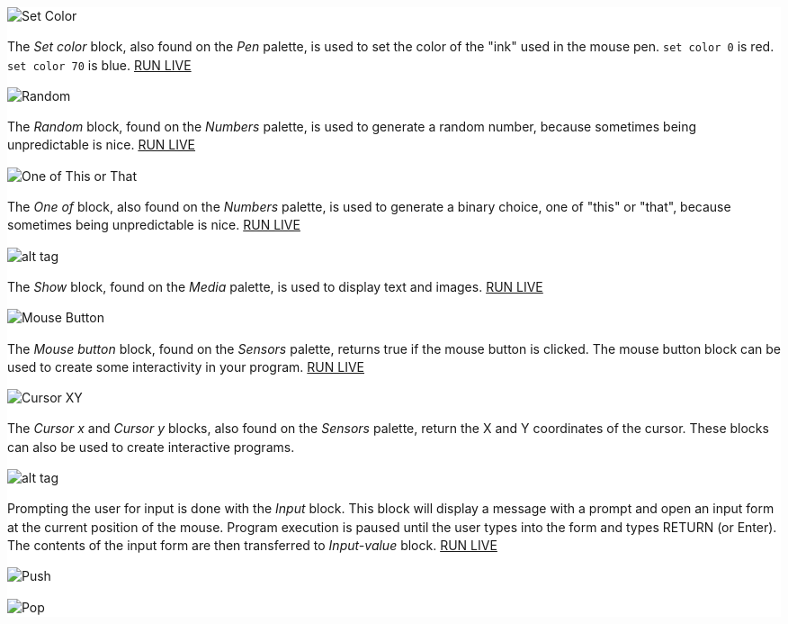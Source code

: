 ![Set Color](./setcolor_block.svg "Set color Block")

The _Set color_ block, also found on the _Pen_ palette, is used to set
the color of the "ink" used in the mouse pen. `set color 0` is
red. `set color 70` is blue. [RUN LIVE](https://musicblocks.sugarlabs.org/index.html?id=1732096675098636&run=True)

![Random](./random_block.svg "Random Block")

The _Random_ block, found on the _Numbers_ palette, is used to
generate a random number, because sometimes being unpredictable is
nice. [RUN LIVE](https://musicblocks.sugarlabs.org/index.html?id=1732097168390186&run=True)

![One of This or That](./oneOf_block.svg "One of this or that Block")

The _One of_ block, also found on the _Numbers_ palette, is used to
generate a binary choice, one of "this" or "that", because sometimes
being unpredictable is nice. [RUN LIVE](https://musicblocks.sugarlabs.org/index.html?id=1732113139904914&run=True)

![alt tag](./show_block.svg "Show media Block")


The *Show* block, found on the *Media* palette, is used to display
text and images. [RUN LIVE](https://musicblocks.sugarlabs.org/index.html?id=1732117445989018&run=True)

![Mouse Button](./mousebutton_block.svg "Mouse button Block")

The _Mouse button_ block, found on the _Sensors_ palette, returns true
if the mouse button is clicked. The mouse button block can be used to
create some interactivity in your program. [RUN LIVE](https://musicblocks.sugarlabs.org/index.html?id=1732030390164543&run=True)

![Cursor XY](./x_block.svg "Cursor x - Cursor y Block")


The _Cursor x_ and _Cursor y_ blocks, also found on the _Sensors_ palette, return the X and Y coordinates of the cursor. These blocks can also be used to create interactive programs.

![alt tag](./input_block.svg "Input Block")


Prompting the user for input is done with the *Input* block. This
block will display a message with a prompt and open an input form at
the current position of the mouse. Program execution is paused until
the user types into the form and types RETURN (or Enter). The contents
of the input form are then transferred to *Input-value* block. [RUN LIVE](https://musicblocks.sugarlabs.org/index.html?id=1732171497274793&run=True)


![Push](./push_block.svg "Push Block")

![Pop](./pop_block.svg "Pop Block")
